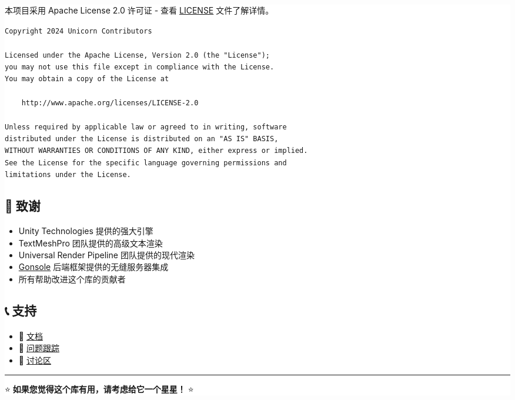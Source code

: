 本项目采用 Apache License 2.0 许可证 - 查看 [LICENSE](LICENSE) 文件了解详情。

```
Copyright 2024 Unicorn Contributors

Licensed under the Apache License, Version 2.0 (the "License");
you may not use this file except in compliance with the License.
You may obtain a copy of the License at

    http://www.apache.org/licenses/LICENSE-2.0

Unless required by applicable law or agreed to in writing, software
distributed under the License is distributed on an "AS IS" BASIS,
WITHOUT WARRANTIES OR CONDITIONS OF ANY KIND, either express or implied.
See the License for the specific language governing permissions and
limitations under the License.
```

## 🙏 致谢

- Unity Technologies 提供的强大引擎
- TextMeshPro 团队提供的高级文本渲染
- Universal Render Pipeline 团队提供的现代渲染
- [Gonsole](https://github.com/lixianmin/gonsole) 后端框架提供的无缝服务器集成
- 所有帮助改进这个库的贡献者

## 📞 支持

- 📖 [文档](https://github.com/lixianmin/unicorn/wiki)
- 🐛 [问题跟踪](https://github.com/lixianmin/unicorn/issues)
- 💬 [讨论区](https://github.com/lixianmin/unicorn/discussions)

---

⭐ **如果您觉得这个库有用，请考虑给它一个星星！** ⭐
